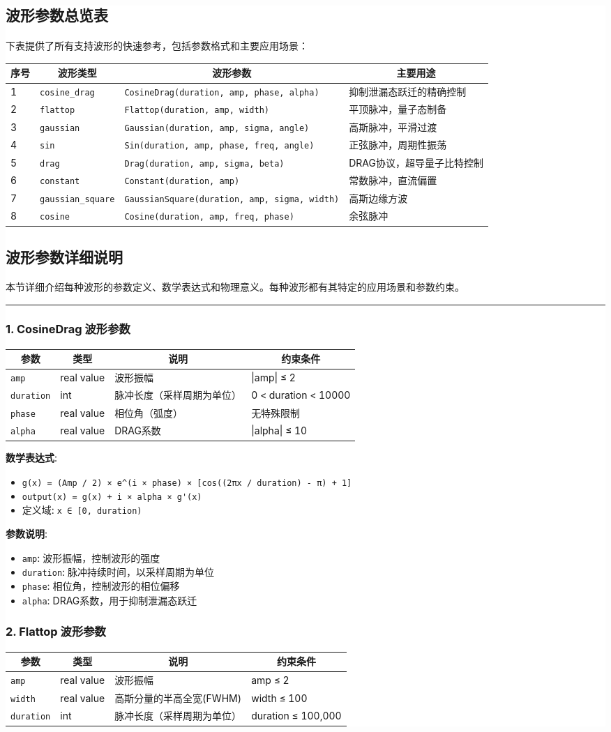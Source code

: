 ## 波形参数总览表

下表提供了所有支持波形的快速参考，包括参数格式和主要应用场景：

| 序号 | 波形类型 | 波形参数 | 主要用途 |
|------|----------|----------|----------|
| 1 | `cosine_drag` | `CosineDrag(duration, amp, phase, alpha)` | 抑制泄漏态跃迁的精确控制 |
| 2 | `flattop` | `Flattop(duration, amp, width)` | 平顶脉冲，量子态制备 |
| 3 | `gaussian` | `Gaussian(duration, amp, sigma, angle)` | 高斯脉冲，平滑过渡 |
| 4 | `sin` | `Sin(duration, amp, phase, freq, angle)` | 正弦脉冲，周期性振荡 |
| 5 | `drag` | `Drag(duration, amp, sigma, beta)` | DRAG协议，超导量子比特控制 |
| 6 | `constant` | `Constant(duration, amp)` | 常数脉冲，直流偏置 |
| 7 | `gaussian_square` | `GaussianSquare(duration, amp, sigma, width)` | 高斯边缘方波 |
| 8 | `cosine` | `Cosine(duration, amp, freq, phase)` | 余弦脉冲 |

## 波形参数详细说明

本节详细介绍每种波形的参数定义、数学表达式和物理意义。每种波形都有其特定的应用场景和参数约束。

---

### 1. CosineDrag 波形参数

| 参数 | 类型 | 说明 | 约束条件 |
|------|------|------|----------|
| `amp` | real value | 波形振幅 | \|amp\| ≤ 2 |
| `duration` | int | 脉冲长度（采样周期为单位） | 0 < duration < 10000 |
| `phase` | real value | 相位角（弧度） | 无特殊限制 |
| `alpha` | real value | DRAG系数 | \|alpha\| ≤ 10 |

**数学表达式**: 
- `g(x) = (Amp / 2) × e^(i × phase) × [cos((2πx / duration) - π) + 1]`
- `output(x) = g(x) + i × alpha × g'(x)`
- 定义域: `x ∈ [0, duration)`

**参数说明**: 
- `amp`: 波形振幅，控制波形的强度
- `duration`: 脉冲持续时间，以采样周期为单位
- `phase`: 相位角，控制波形的相位偏移
- `alpha`: DRAG系数，用于抑制泄漏态跃迁

### 2. Flattop 波形参数

| 参数 | 类型 | 说明 | 约束条件 |
|------|------|------|----------|
| `amp` | real value | 波形振幅 | amp ≤ 2 |
| `width` | real value | 高斯分量的半高全宽(FWHM) | width ≤ 100 |
| `duration` | int | 脉冲长度（采样周期为单位） | duration ≤ 100,000 |
